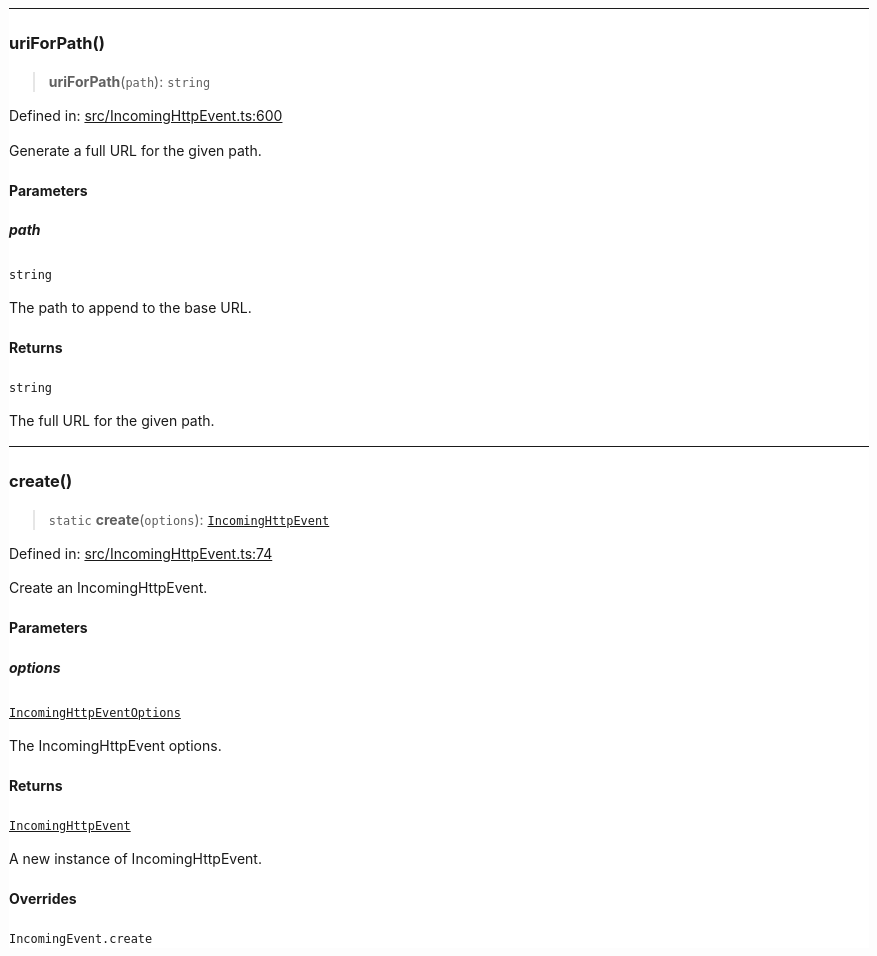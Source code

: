 ***

### uriForPath()

> **uriForPath**(`path`): `string`

Defined in: [src/IncomingHttpEvent.ts:600](https://github.com/stonemjs/http-core/blob/424f80742be298e137f118c0e2e80266a8a78f3c/src/IncomingHttpEvent.ts#L600)

Generate a full URL for the given path.

#### Parameters

##### path

`string`

The path to append to the base URL.

#### Returns

`string`

The full URL for the given path.

***

### create()

> `static` **create**(`options`): [`IncomingHttpEvent`](IncomingHttpEvent.md)

Defined in: [src/IncomingHttpEvent.ts:74](https://github.com/stonemjs/http-core/blob/424f80742be298e137f118c0e2e80266a8a78f3c/src/IncomingHttpEvent.ts#L74)

Create an IncomingHttpEvent.

#### Parameters

##### options

[`IncomingHttpEventOptions`](../interfaces/IncomingHttpEventOptions.md)

The IncomingHttpEvent options.

#### Returns

[`IncomingHttpEvent`](IncomingHttpEvent.md)

A new instance of IncomingHttpEvent.

#### Overrides

`IncomingEvent.create`
